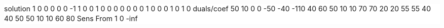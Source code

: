 <tbody>
  <tr>
   <td style="text-align:left;"> solution </td>
   <td style="text-align:left;"> 1 </td>
   <td style="text-align:left;"> 0 </td>
   <td style="text-align:left;"> 0 </td>
   <td style="text-align:left;"> 0 </td>
   <td style="text-align:left;"> 0 </td>
   <td style="text-align:left;"> 0 </td>
   <td style="text-align:left;"> -1 </td>
   <td style="text-align:left;"> 1 </td>
   <td style="text-align:left;"> 0 </td>
   <td style="text-align:left;"> 0 </td>
   <td style="text-align:left;"> 1 </td>
   <td style="text-align:left;"> 0 </td>
   <td style="text-align:left;"> 0 </td>
   <td style="text-align:left;"> 0 </td>
   <td style="text-align:left;"> 0 </td>
   <td style="text-align:left;"> 0 </td>
   <td style="text-align:left;"> 0 </td>
   <td style="text-align:left;"> 0 </td>
   <td style="text-align:left;"> 1 </td>
   <td style="text-align:left;"> 0 </td>
   <td style="text-align:left;"> 0 </td>
   <td style="text-align:left;"> 0 </td>
   <td style="text-align:left;"> 1 </td>
   <td style="text-align:left;"> 0 </td>
   <td style="text-align:left;"> 1 </td>
   <td style="text-align:left;"> 0 </td>
  </tr>
  <tr>
   <td style="text-align:left;"> duals/coef </td>
   <td style="text-align:left;"> 50 </td>
   <td style="text-align:left;"> 10 </td>
   <td style="text-align:left;"> 0 </td>
   <td style="text-align:left;"> 0 </td>
   <td style="text-align:left;"> -50 </td>
   <td style="text-align:left;"> -40 </td>
   <td style="text-align:left;"> -110 </td>
   <td style="text-align:left;"> 40 </td>
   <td style="text-align:left;"> 60 </td>
   <td style="text-align:left;"> 50 </td>
   <td style="text-align:left;"> 10 </td>
   <td style="text-align:left;"> 10 </td>
   <td style="text-align:left;"> 70 </td>
   <td style="text-align:left;"> 70 </td>
   <td style="text-align:left;"> 20 </td>
   <td style="text-align:left;"> 20 </td>
   <td style="text-align:left;"> 55 </td>
   <td style="text-align:left;"> 55 </td>
   <td style="text-align:left;"> 40 </td>
   <td style="text-align:left;"> 40 </td>
   <td style="text-align:left;"> 50 </td>
   <td style="text-align:left;"> 50 </td>
   <td style="text-align:left;"> 10 </td>
   <td style="text-align:left;"> 10 </td>
   <td style="text-align:left;"> 60 </td>
   <td style="text-align:left;"> 80 </td>
  </tr>
  <tr>
   <td style="text-align:left;"> Sens From </td>
   <td style="text-align:left;"> 1 </td>
   <td style="text-align:left;"> 0 </td>
   <td style="text-align:left;"> -inf </td>